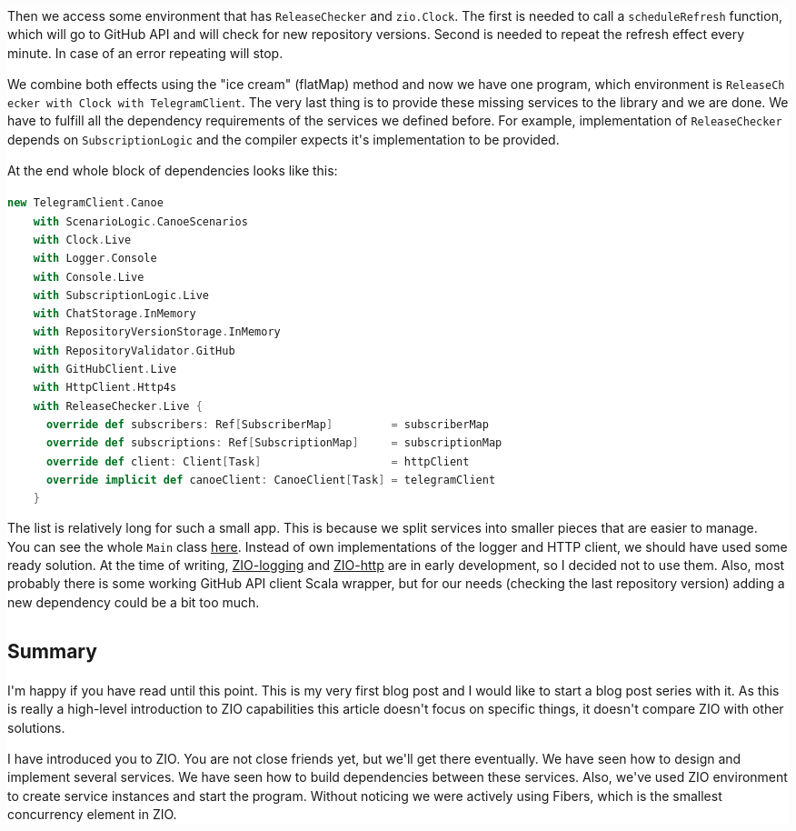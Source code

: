 Then we access some environment that has `ReleaseChecker` and `zio.Clock`. 
The first is needed to call a `scheduleRefresh` function, which will go to GitHub API and will check for new repository versions.
Second is needed to repeat the refresh effect every minute. In case of an error repeating will stop.

We combine both effects using the "ice cream" (flatMap) method and now we have one program, which environment is `ReleaseChecker with Clock with TelegramClient`.
The very last thing is to provide these missing services to the library and we are done. 
We have to fulfill all the dependency requirements of the services we defined before.
For example, implementation of `ReleaseChecker` depends on `SubscriptionLogic` and the compiler expects it's implementation to be provided.

At the end whole block of dependencies looks like this:
```scala
new TelegramClient.Canoe
    with ScenarioLogic.CanoeScenarios
    with Clock.Live
    with Logger.Console
    with Console.Live
    with SubscriptionLogic.Live
    with ChatStorage.InMemory
    with RepositoryVersionStorage.InMemory
    with RepositoryValidator.GitHub
    with GitHubClient.Live
    with HttpClient.Http4s
    with ReleaseChecker.Live {
      override def subscribers: Ref[SubscriberMap]         = subscriberMap
      override def subscriptions: Ref[SubscriptionMap]     = subscriptionMap
      override def client: Client[Task]                    = httpClient
      override implicit def canoeClient: CanoeClient[Task] = telegramClient
    }
``` 

The list is relatively long for such a small app. This is because we split services into smaller pieces that are easier to manage.  
You can see the whole `Main` class [here](https://github.com/psisoyev/release-pager/blob/part1/backend/src/main/scala/io/pager/Main.scala).
Instead of own implementations of the logger and HTTP client, we should have used some ready solution. 
At the time of writing, [ZIO-logging](https://github.com/zio/zio-logging) and [ZIO-http](https://github.com/zio/zio-http) are in early development, so I decided not to use them.
Also, most probably there is some working GitHub API client Scala wrapper, but for our needs (checking the last repository version) adding a new dependency could be a bit too much.  

## Summary
I'm happy if you have read until this point.
This is my very first blog post and I would like to start a blog post series with it. 
As this is really a high-level introduction to ZIO capabilities this article doesn't focus on specific things, it doesn't compare ZIO with other solutions.
 
I have introduced you to ZIO. You are not close friends yet, but we'll get there eventually.
We have seen how to design and implement several services. We have seen how to build dependencies between these services. 
Also, we've used ZIO environment to create service instances and start the program. 
Without noticing we were actively using Fibers, which is the smallest concurrency element in ZIO.
